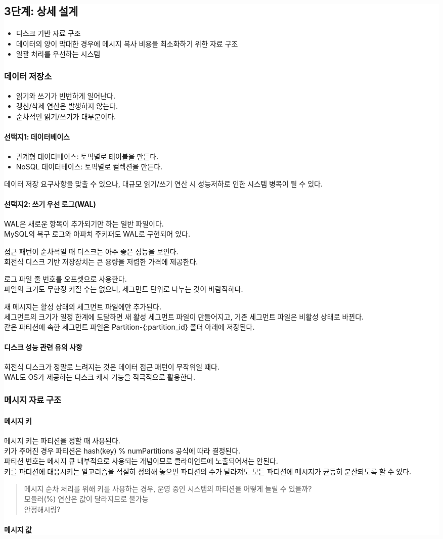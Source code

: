 
## 3단계: 상세 설계

- 디스크 기반 자료 구조
- 데이터의 양이 막대한 경우에 메시지 복사 비용을 최소화하기 위한 자료 구조
- 일괄 처리를 우선하는 시스템


### 데이터 저장소

- 읽기와 쓰기가 빈번하게 일어난다.
- 갱신/삭제 연산은 발생하지 않는다.
- 순차적인 읽기/쓰기가 대부분이다.

#### 선택지1: 데이터베이스

- 관계형 데이터베이스: 토픽별로 테이블을 만든다.
- NoSQL 데이터베이스: 토픽별로 컬렉션을 만든다.

데이터 저장 요구사항을 맞출 수 있으나, 대규모 읽기/쓰기 연산 시 성능저하로 인한 시스템 병목이 될 수 있다.

#### 선택지2: 쓰기 우선 로그(WAL)

WAL은 새로운 항목이 추가되기만 하는 일반 파일이다.  
MySQL의 복구 로그와 아파치 주키퍼도 WAL로 구현되어 있다.

접근 패턴이 순차적일 때 디스크는 아주 좋은 성능을 보인다.  
회전식 디스크 기반 저장장치는 큰 용량을 저렴한 가격에 제공한다.

로그 파일 줄 번호를 오프셋으로 사용한다.  
파일의 크기도 무한정 커질 수는 없으니, 세그먼트 단위로 나누는 것이 바람직하다.

새 메시지는 활성 상태의 세그먼트 파일에만 추가된다.  
세그먼트의 크기가 일정 한계에 도달하면 새 활성 세그먼트 파일이 만들어지고, 기존 세그먼트 파일은 비활성 상태로 바뀐다.  
같은 파티션에 속한 세그먼트 파일은 Partition-{:partition_id} 폴더 아래에 저장된다.

#### 디스크 성능 관련 유의 사항

회전식 디스크가 정말로 느려지는 것은 데이터 접근 패턴이 무작위일 때다.  
WAL도 OS가 제공하는 디스크 캐시 기능을 적극적으로 활용한다.


### 메시지 자료 구조

#### 메시지 키

메시지 키는 파티션을 정할 때 사용된다.  
키가 주어진 경우 파티션은 hash(key) % numPartitions 공식에 따라 결정된다.  
파티션 번호는 메시지 큐 내부적으로 사용되는 개념이므로 클라이언트에 노출되어서는 안된다.  
키를 파티션에 대응시키는 알고리즘을 적절히 정의해 놓으면 파티션의 수가 달라져도 모든 파티션에 메시지가 균등히 분산되도록 할 수 있다.

> 메시지 순차 처리를 위해 키를 사용하는 경우, 운영 중인 시스템의 파티션을 어떻게 늘릴 수 있을까?  
> 모듈러(%) 연산은 값이 달라지므로 불가능  
> 안정해시링?

#### 메시지 값
